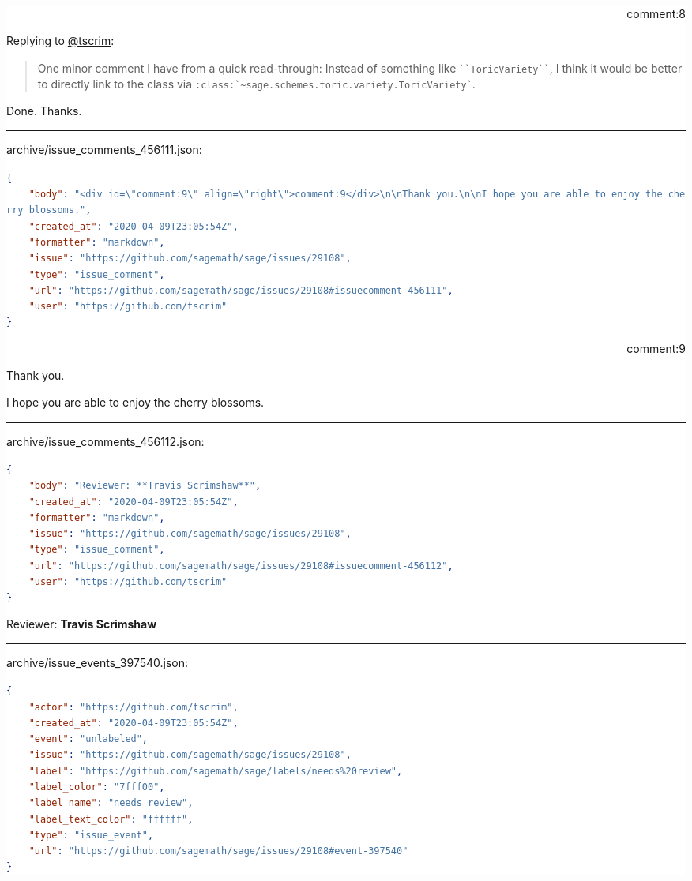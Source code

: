 <div id="comment:8" align="right">comment:8</div>

Replying to [@tscrim](#comment%3A6):
> One minor comment I have from a quick read-through: Instead of something like <code>\`\`ToricVariety\`\`</code>, I think it would be better to directly link to the class via <code>:class:\`~sage.schemes.toric.variety.ToricVariety\`</code>.

Done. Thanks.



---

archive/issue_comments_456111.json:
```json
{
    "body": "<div id=\"comment:9\" align=\"right\">comment:9</div>\n\nThank you.\n\nI hope you are able to enjoy the cherry blossoms.",
    "created_at": "2020-04-09T23:05:54Z",
    "formatter": "markdown",
    "issue": "https://github.com/sagemath/sage/issues/29108",
    "type": "issue_comment",
    "url": "https://github.com/sagemath/sage/issues/29108#issuecomment-456111",
    "user": "https://github.com/tscrim"
}
```

<div id="comment:9" align="right">comment:9</div>

Thank you.

I hope you are able to enjoy the cherry blossoms.



---

archive/issue_comments_456112.json:
```json
{
    "body": "Reviewer: **Travis Scrimshaw**",
    "created_at": "2020-04-09T23:05:54Z",
    "formatter": "markdown",
    "issue": "https://github.com/sagemath/sage/issues/29108",
    "type": "issue_comment",
    "url": "https://github.com/sagemath/sage/issues/29108#issuecomment-456112",
    "user": "https://github.com/tscrim"
}
```

Reviewer: **Travis Scrimshaw**



---

archive/issue_events_397540.json:
```json
{
    "actor": "https://github.com/tscrim",
    "created_at": "2020-04-09T23:05:54Z",
    "event": "unlabeled",
    "issue": "https://github.com/sagemath/sage/issues/29108",
    "label": "https://github.com/sagemath/sage/labels/needs%20review",
    "label_color": "7fff00",
    "label_name": "needs review",
    "label_text_color": "ffffff",
    "type": "issue_event",
    "url": "https://github.com/sagemath/sage/issues/29108#event-397540"
}
```
